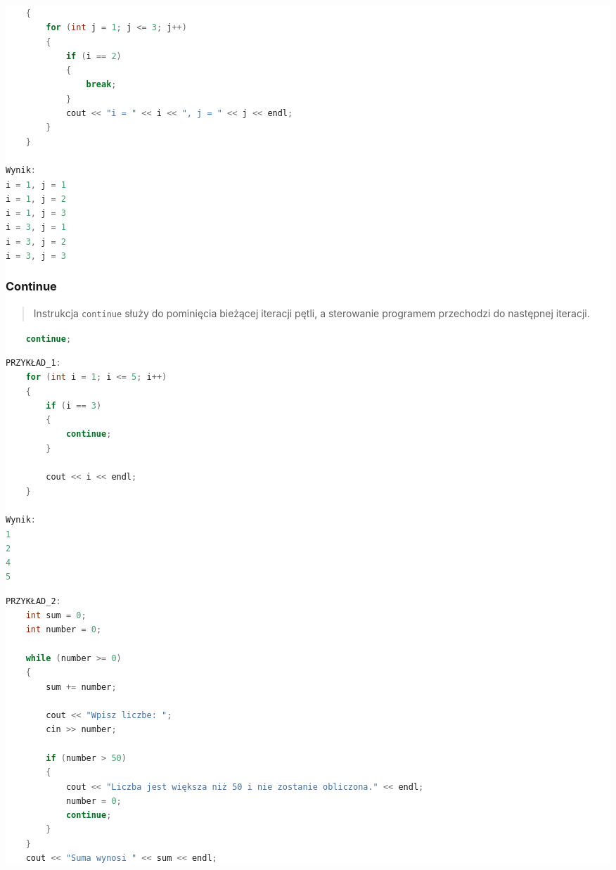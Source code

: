 ```C++
    {
        for (int j = 1; j <= 3; j++)
        {
            if (i == 2)
            {
                break;
            }
            cout << "i = " << i << ", j = " << j << endl;
        }
    }

Wynik:
i = 1, j = 1
i = 1, j = 2
i = 1, j = 3
i = 3, j = 1
i = 3, j = 2
i = 3, j = 3
```
### Continue

> Instrukcja `continue`  służy do pominięcia bieżącej iteracji pętli, a sterowanie programem przechodzi do następnej iteracji.
```C++
	continue;
```
```C++
PRZYKŁAD_1:
    for (int i = 1; i <= 5; i++)
    {
        if (i == 3)
        {
            continue;
        }

        cout << i << endl;
    }

Wynik:
1
2
4
5 
```
```C++
PRZYKŁAD_2:
    int sum = 0;
    int number = 0;

    while (number >= 0)
    {
        sum += number;

        cout << "Wpisz liczbe: ";
        cin >> number;

        if (number > 50)
        {
            cout << "Liczba jest większa niż 50 i nie zostanie obliczona." << endl;
            number = 0;
            continue;
        }
    }
    cout << "Suma wynosi " << sum << endl;
```